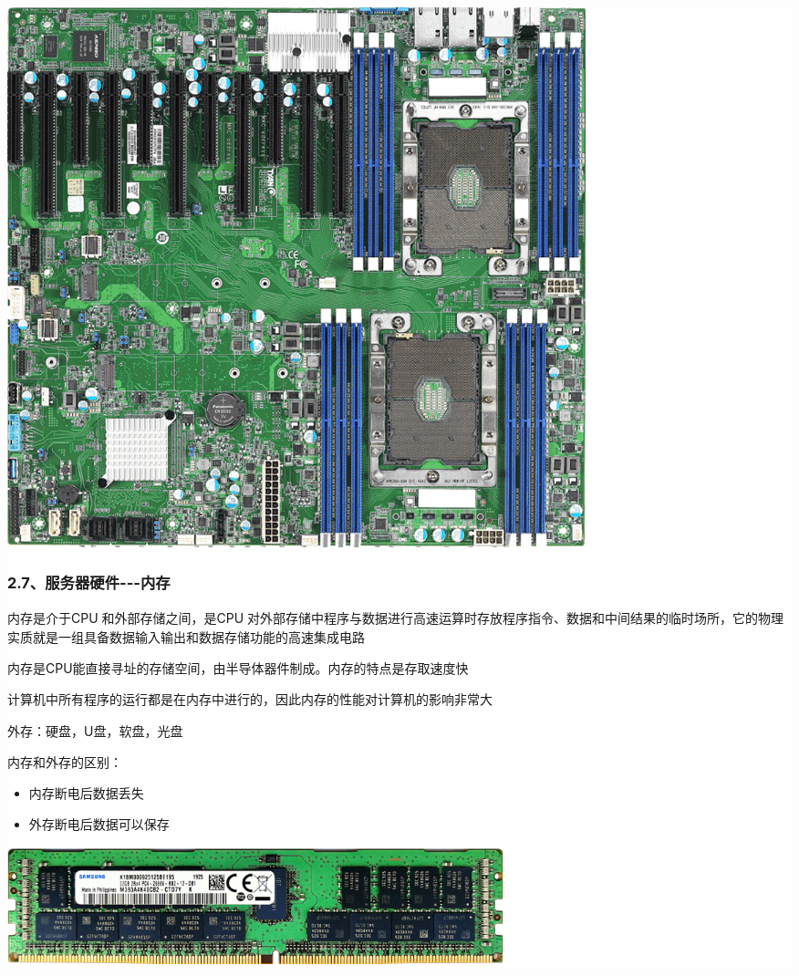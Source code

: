 ![basic_13](./images/01-basic/basic_13.png)

### 2.7、服务器硬件---内存

内存是介于CPU 和外部存储之间，是CPU 对外部存储中程序与数据进行高速运算时存放程序指令、数据和中间结果的临时场所，它的物理实质就是一组具备数据输入输出和数据存储功能的高速集成电路

内存是CPU能直接寻址的存储空间，由半导体器件制成。内存的特点是存取速度快

计算机中所有程序的运行都是在内存中进行的，因此内存的性能对计算机的影响非常大

外存：硬盘，U盘，软盘，光盘

内存和外存的区别：

- 内存断电后数据丢失

- 外存断电后数据可以保存

![basic_14](./images/01-basic/basic_14.png)
